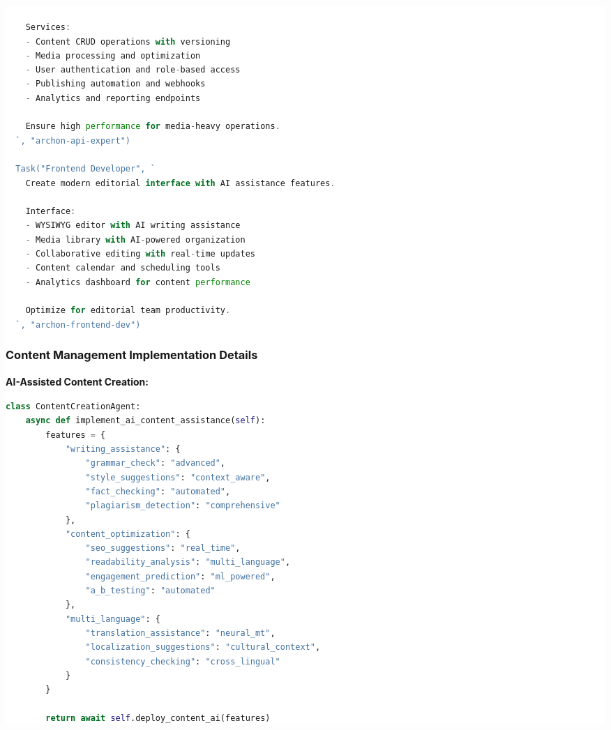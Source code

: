 ```javascript
    
    Services:
    - Content CRUD operations with versioning
    - Media processing and optimization
    - User authentication and role-based access
    - Publishing automation and webhooks
    - Analytics and reporting endpoints
    
    Ensure high performance for media-heavy operations.
  `, "archon-api-expert")
  
  Task("Frontend Developer", `
    Create modern editorial interface with AI assistance features.
    
    Interface:
    - WYSIWYG editor with AI writing assistance
    - Media library with AI-powered organization
    - Collaborative editing with real-time updates
    - Content calendar and scheduling tools
    - Analytics dashboard for content performance
    
    Optimize for editorial team productivity.
  `, "archon-frontend-dev")
```

### Content Management Implementation Details

**AI-Assisted Content Creation:**
```python
class ContentCreationAgent:
    async def implement_ai_content_assistance(self):
        features = {
            "writing_assistance": {
                "grammar_check": "advanced",
                "style_suggestions": "context_aware", 
                "fact_checking": "automated",
                "plagiarism_detection": "comprehensive"
            },
            "content_optimization": {
                "seo_suggestions": "real_time",
                "readability_analysis": "multi_language",
                "engagement_prediction": "ml_powered",
                "a_b_testing": "automated"
            },
            "multi_language": {
                "translation_assistance": "neural_mt",
                "localization_suggestions": "cultural_context",
                "consistency_checking": "cross_lingual"
            }
        }
        
        return await self.deploy_content_ai(features)
```
